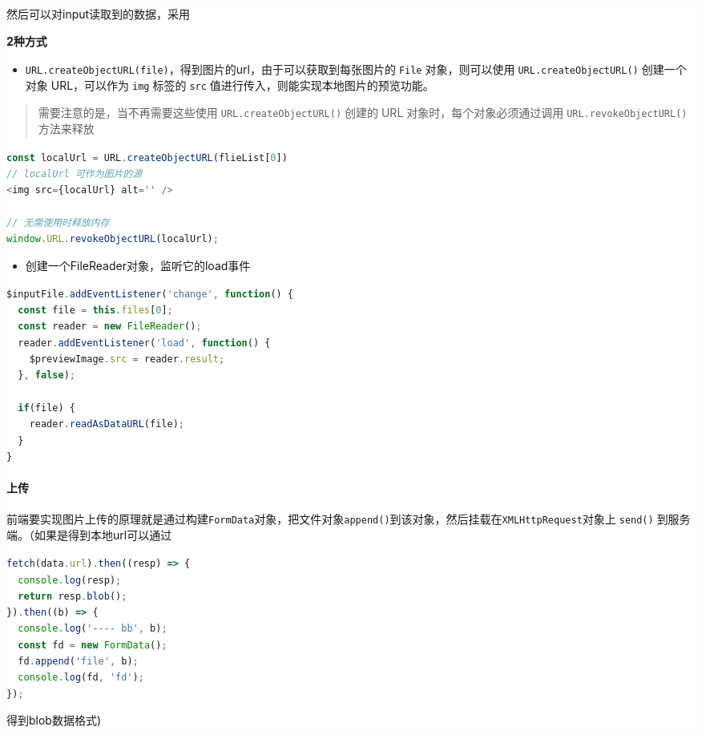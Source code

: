 然后可以对input读取到的数据，采用

**2种方式**

-  `URL.createObjectURL(file)`，得到图片的url，由于可以获取到每张图片的 `File` 对象，则可以使用 `URL.createObjectURL()` 创建一个对象 URL，可以作为 `img` 标签的 `src` 值进行传入，则能实现本地图片的预览功能。

  > 需要注意的是，当不再需要这些使用 `URL.createObjectURL()` 创建的 URL 对象时，每个对象必须通过调用 `URL.revokeObjectURL()` 方法来释放

  ```js
  const localUrl = URL.createObjectURL(flieList[0])
  // localUrl 可作为图片的源
  <img src={localUrl} alt='' />
  
  // 无需使用时释放内存
  window.URL.revokeObjectURL(localUrl);
  ```

  

-  创建一个FileReader对象，监听它的load事件

  ```js
  $inputFile.addEventListener('change', function() {
    const file = this.files[0];
    const reader = new FileReader();
    reader.addEventListener('load', function() {
      $previewImage.src = reader.result;
    }, false);
  
    if(file) {
      reader.readAsDataURL(file);
    }
  }
  ```

  

#### **上传**

前端要实现图片上传的原理就是通过构建`FormData`对象，把文件对象`append()`到该对象，然后挂载在`XMLHttpRequest`对象上 `send()` 到服务端。（如果是得到本地url可以通过

```js
fetch(data.url).then((resp) => {
  console.log(resp);
  return resp.blob();
}).then((b) => {
  console.log('---- bb', b);
  const fd = new FormData();
  fd.append('file', b);
  console.log(fd, 'fd');
});

```

得到blob数据格式)

